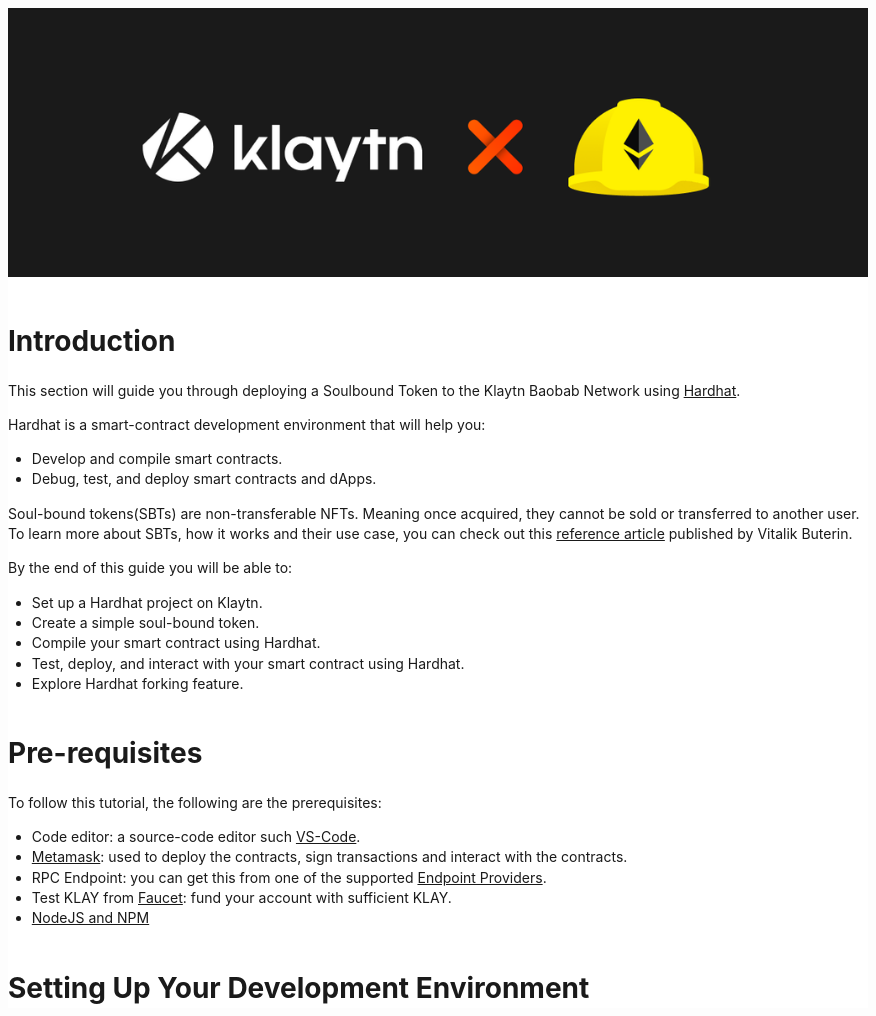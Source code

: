 ![](./Klaytn-hardhat.png)

# Introduction

This section will guide you through deploying a Soulbound Token to the Klaytn Baobab Network using [Hardhat](https://hardhat.org/). 

Hardhat is a smart-contract development environment that will help you:
* Develop and compile smart contracts.
* Debug, test, and deploy smart contracts and dApps.

Soul-bound tokens(SBTs) are non-transferable NFTs. Meaning once acquired, they cannot be sold or transferred to another user. To learn more about SBTs, how it works and their use case, you can check out this [reference article](https://vitalik.ca/general/2022/01/26/soulbound.html) published by Vitalik Buterin.

By the end of this guide you will be able to: 
* Set up a Hardhat project on Klaytn.
* Create a simple soul-bound token.
* Compile your smart contract using Hardhat.
* Test, deploy, and interact with your smart contract using Hardhat.
* Explore Hardhat forking feature.


# Pre-requisites

To follow this tutorial, the following are the prerequisites:

* Code editor: a source-code editor such [VS-Code](https://code.visualstudio.com/download).
* [Metamask](https://docs.klaytn.foundation/dapp/tutorials/connecting-metamask#install-metamask): used to deploy the contracts, sign transactions and interact with the contracts.
* RPC Endpoint: you can get this from one of the supported [Endpoint Providers](https://docs.klaytn.foundation/content/dapp/rpc-service/public-en).
* Test KLAY from [Faucet](https://baobab.wallet.klaytn.foundation/faucet): fund your account with sufficient KLAY.
* [NodeJS and NPM](https://nodejs.org/en/)

# Setting Up Your Development Environment
